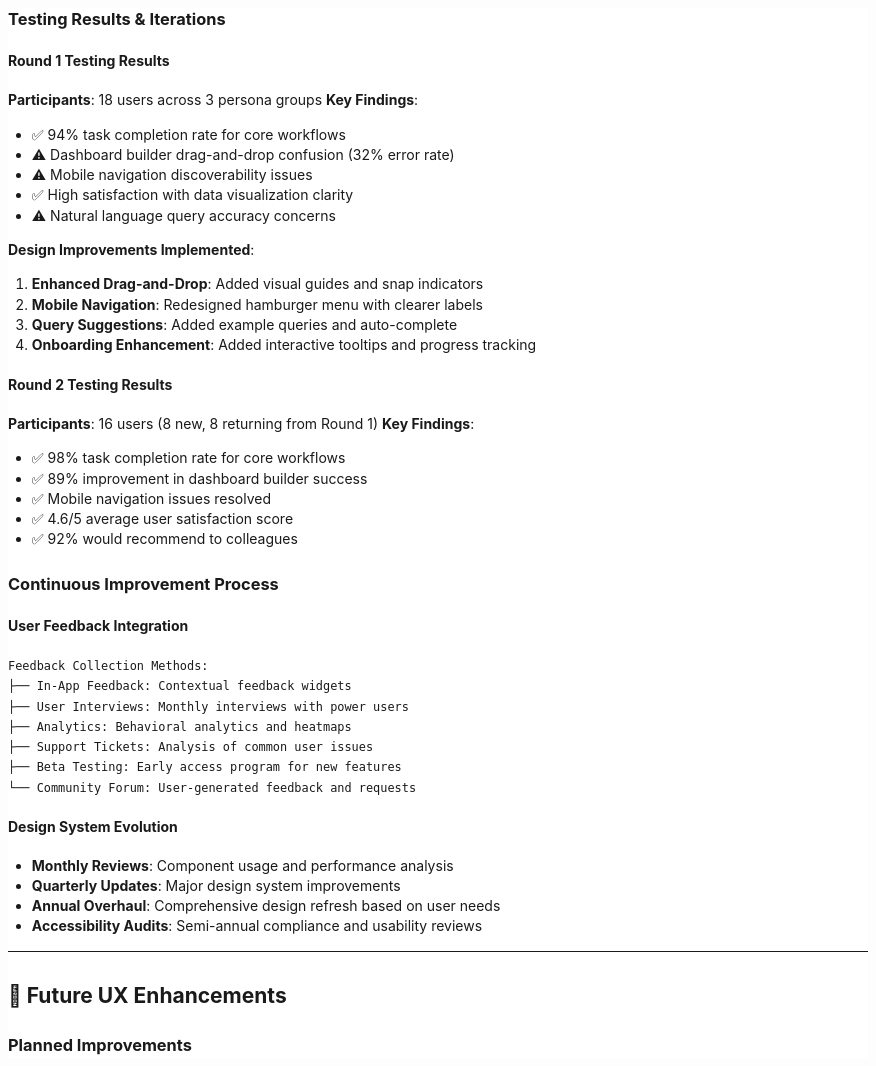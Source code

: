 ### **Testing Results & Iterations**

#### **Round 1 Testing Results**
**Participants**: 18 users across 3 persona groups
**Key Findings**:
- ✅ 94% task completion rate for core workflows
- ⚠️ Dashboard builder drag-and-drop confusion (32% error rate)
- ⚠️ Mobile navigation discoverability issues
- ✅ High satisfaction with data visualization clarity
- ⚠️ Natural language query accuracy concerns

**Design Improvements Implemented**:
1. **Enhanced Drag-and-Drop**: Added visual guides and snap indicators
2. **Mobile Navigation**: Redesigned hamburger menu with clearer labels
3. **Query Suggestions**: Added example queries and auto-complete
4. **Onboarding Enhancement**: Added interactive tooltips and progress tracking

#### **Round 2 Testing Results**
**Participants**: 16 users (8 new, 8 returning from Round 1)
**Key Findings**:
- ✅ 98% task completion rate for core workflows
- ✅ 89% improvement in dashboard builder success
- ✅ Mobile navigation issues resolved
- ✅ 4.6/5 average user satisfaction score
- ✅ 92% would recommend to colleagues

### **Continuous Improvement Process**

#### **User Feedback Integration**
```
Feedback Collection Methods:
├── In-App Feedback: Contextual feedback widgets
├── User Interviews: Monthly interviews with power users
├── Analytics: Behavioral analytics and heatmaps
├── Support Tickets: Analysis of common user issues
├── Beta Testing: Early access program for new features
└── Community Forum: User-generated feedback and requests
```

#### **Design System Evolution**
- **Monthly Reviews**: Component usage and performance analysis
- **Quarterly Updates**: Major design system improvements
- **Annual Overhaul**: Comprehensive design refresh based on user needs
- **Accessibility Audits**: Semi-annual compliance and usability reviews

---

## 🚀 Future UX Enhancements

### **Planned Improvements**
